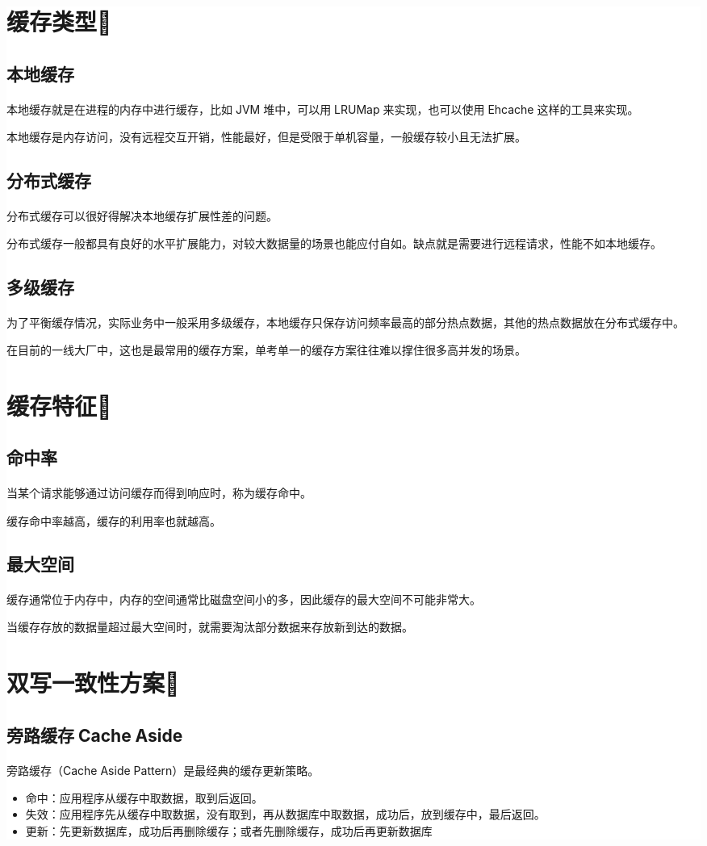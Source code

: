 # 缓存类型🧬

## 本地缓存

本地缓存就是在进程的内存中进行缓存，比如 JVM 堆中，可以用 LRUMap 来实现，也可以使用 Ehcache 这样的工具来实现。

本地缓存是内存访问，没有远程交互开销，性能最好，但是受限于单机容量，一般缓存较小且无法扩展。



## 分布式缓存

分布式缓存可以很好得解决本地缓存扩展性差的问题。

分布式缓存一般都具有良好的水平扩展能力，对较大数据量的场景也能应付自如。缺点就是需要进行远程请求，性能不如本地缓存。



## 多级缓存

为了平衡缓存情况，实际业务中一般采用多级缓存，本地缓存只保存访问频率最高的部分热点数据，其他的热点数据放在分布式缓存中。

在目前的一线大厂中，这也是最常用的缓存方案，单考单一的缓存方案往往难以撑住很多高并发的场景。





# 缓存特征🧬

## 命中率

当某个请求能够通过访问缓存而得到响应时，称为缓存命中。

缓存命中率越高，缓存的利用率也就越高。



## 最大空间

缓存通常位于内存中，内存的空间通常比磁盘空间小的多，因此缓存的最大空间不可能非常大。

当缓存存放的数据量超过最大空间时，就需要淘汰部分数据来存放新到达的数据。



# 双写一致性方案🧬

## 旁路缓存 Cache Aside

旁路缓存（Cache Aside Pattern）是最经典的缓存更新策略。

- 命中：应用程序从缓存中取数据，取到后返回。
- 失效：应用程序先从缓存中取数据，没有取到，再从数据库中取数据，成功后，放到缓存中，最后返回。
- 更新：先更新数据库，成功后再删除缓存；或者先删除缓存，成功后再更新数据库

